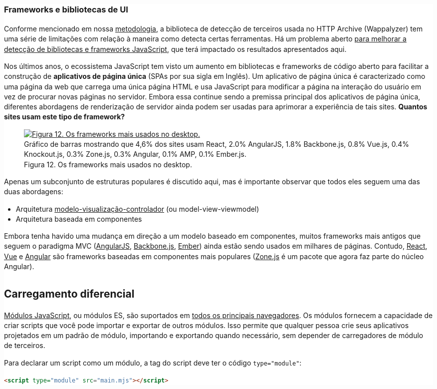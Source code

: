 ### Frameworks e bibliotecas de UI

<p class="note">Conforme mencionado em nossa <a href="./methodology#wappalyzer">metodologia</a>, a biblioteca de detecção de terceiros usada no HTTP Archive (Wappalyzer) tem uma série de limitações com relação à maneira como detecta certas ferramentas. Há um problema aberto <a href="https://github.com/AliasIO/wappalyzer/issues/2450">para melhorar a detecção de bibliotecas e frameworks JavaScript</a>, que terá impactado os resultados apresentados aqui.</p>

Nos últimos anos, o ecossistema JavaScript tem visto um aumento em bibliotecas e frameworks de código aberto para facilitar a construção de **aplicativos de página única** (SPAs por sua sigla em Inglês). Um aplicativo de página única é caracterizado como uma página da web que carrega uma única página HTML e usa JavaScript para modificar a página na interação do usuário em vez de procurar novas páginas no servidor. Embora essa continue sendo a premissa principal dos aplicativos de página única, diferentes abordagens de renderização de servidor ainda podem ser usadas para aprimorar a experiência de tais sites. **Quantos sites usam este tipo de framework?**

<figure>
   <a href="/static/images/2019/javascript/fig12.png">
      <img src="/static/images/2019/javascript/fig12.png" alt="Figura 12. Os frameworks mais usados ​​no desktop." aria-labelledby="fig12-caption" aria-describedby="fig12-description" width="600" height="371" data-width="600" data-height="371" data-seamless data-frameborder="0" data-scrolling="no" data-iframe="https://docs.google.com/spreadsheets/d/e/2PACX-1vTpzDb9HGbdVvin6YPTOmw11qBVGGysltxmH545fUfnqIThAq878F_b-KxUo65IuXaeFVSnlmJ5K1Dm/pubchart?oid=1699359221&format=interactive">
   </a>
   <div id="fig12-description" class="visually-hidden">Gráfico de barras mostrando que 4,6% dos sites usam React, 2.0% AngularJS, 1.8% Backbone.js, 0.8% Vue.js, 0.4% Knockout.js, 0.3% Zone.js, 0.3% Angular, 0.1% AMP, 0.1% Ember.js.</div>
   <figcaption id="fig12-caption">Figura 12. Os frameworks mais usados ​​no desktop.</figcaption>
</figure>

Apenas um subconjunto de estruturas populares é discutido aqui, mas é importante observar que todos eles seguem uma das duas abordagens:   

- Arquitetura [modelo-visualização-controlador](https://developer.chrome.com/apps/app_frameworks) (ou model-view-viewmodel)   
- Arquitetura baseada em componentes   

Embora tenha havido uma mudança em direção a um modelo baseado em componentes, muitos frameworks mais antigos que seguem o paradigma MVC ([AngularJS](https://angularjs.org/), [Backbone.js](https://backbonejs.org/), [Ember](https://emberjs.com/)) ainda estão sendo usados em milhares de páginas. Contudo, [React](https://reactjs.org/), [Vue](https://vuejs.org/) e [Angular](https://angular.io/) são frameworks baseadas em componentes mais populares ([Zone.js](https://github.com/angular/zone.js) é um pacote que agora faz parte do núcleo Angular).   

## Carregamento diferencial

[Módulos JavaScript](https://v8.dev/features/modules), ou módulos ES, são suportados em [todos os principais navegadores](https://caniuse.com/#feat=es6-module). Os módulos fornecem a capacidade de criar scripts que você pode importar e exportar de outros módulos. Isso permite que qualquer pessoa crie seus aplicativos projetados em um padrão de módulo, importando e exportando quando necessário, sem depender de carregadores de módulo de terceiros.

Para declarar um script como um módulo, a tag do script deve ter o código `type="module"`:

```html
<script type="module" src="main.mjs"></script>
```
